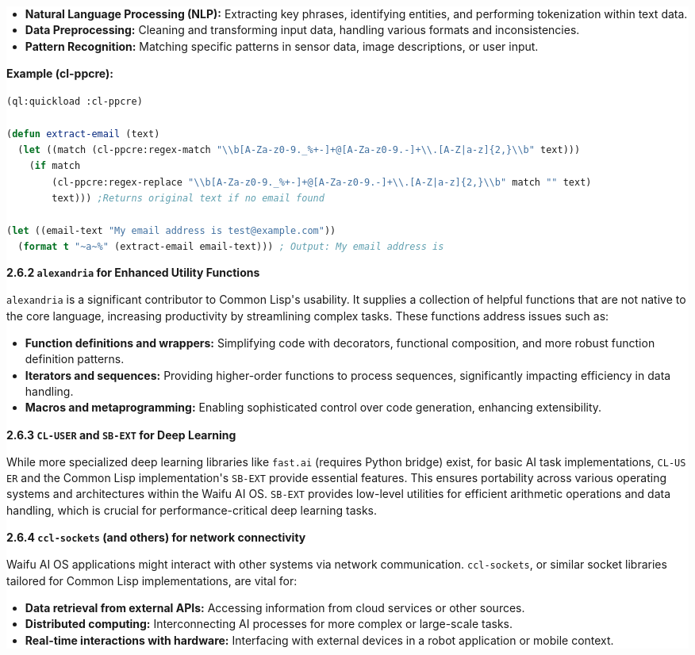 * **Natural Language Processing (NLP):** Extracting key phrases, identifying entities, and performing tokenization within text data.
* **Data Preprocessing:** Cleaning and transforming input data, handling various formats and inconsistencies.
* **Pattern Recognition:** Matching specific patterns in sensor data, image descriptions, or user input.

**Example (cl-ppcre):**

```lisp
(ql:quickload :cl-ppcre)

(defun extract-email (text)
  (let ((match (cl-ppcre:regex-match "\\b[A-Za-z0-9._%+-]+@[A-Za-z0-9.-]+\\.[A-Z|a-z]{2,}\\b" text)))
    (if match
        (cl-ppcre:regex-replace "\\b[A-Za-z0-9._%+-]+@[A-Za-z0-9.-]+\\.[A-Z|a-z]{2,}\\b" match "" text)
        text))) ;Returns original text if no email found

(let ((email-text "My email address is test@example.com"))
  (format t "~a~%" (extract-email email-text))) ; Output: My email address is 
```

**2.6.2  `alexandria` for Enhanced Utility Functions**

`alexandria` is a significant contributor to Common Lisp's usability. It supplies a collection of helpful functions that are not native to the core language, increasing productivity by streamlining complex tasks.  These functions address issues such as:

* **Function definitions and wrappers:** Simplifying code with decorators, functional composition, and more robust function definition patterns.
* **Iterators and sequences:** Providing higher-order functions to process sequences, significantly impacting efficiency in data handling.
* **Macros and metaprogramming:** Enabling sophisticated control over code generation, enhancing extensibility.

**2.6.3 `CL-USER` and `SB-EXT` for Deep Learning**

While more specialized deep learning libraries like `fast.ai` (requires Python bridge) exist, for basic AI task implementations, `CL-USER` and the Common Lisp implementation's `SB-EXT` provide essential features. This ensures portability across various operating systems and architectures within the Waifu AI OS.  `SB-EXT` provides low-level utilities for efficient arithmetic operations and data handling, which is crucial for performance-critical deep learning tasks.

**2.6.4  `ccl-sockets` (and others) for network connectivity**

Waifu AI OS applications might interact with other systems via network communication.  `ccl-sockets`, or similar socket libraries tailored for Common Lisp implementations, are vital for:

* **Data retrieval from external APIs:**  Accessing information from cloud services or other sources.
* **Distributed computing:** Interconnecting AI processes for more complex or large-scale tasks.
* **Real-time interactions with hardware:** Interfacing with external devices in a robot application or mobile context.
